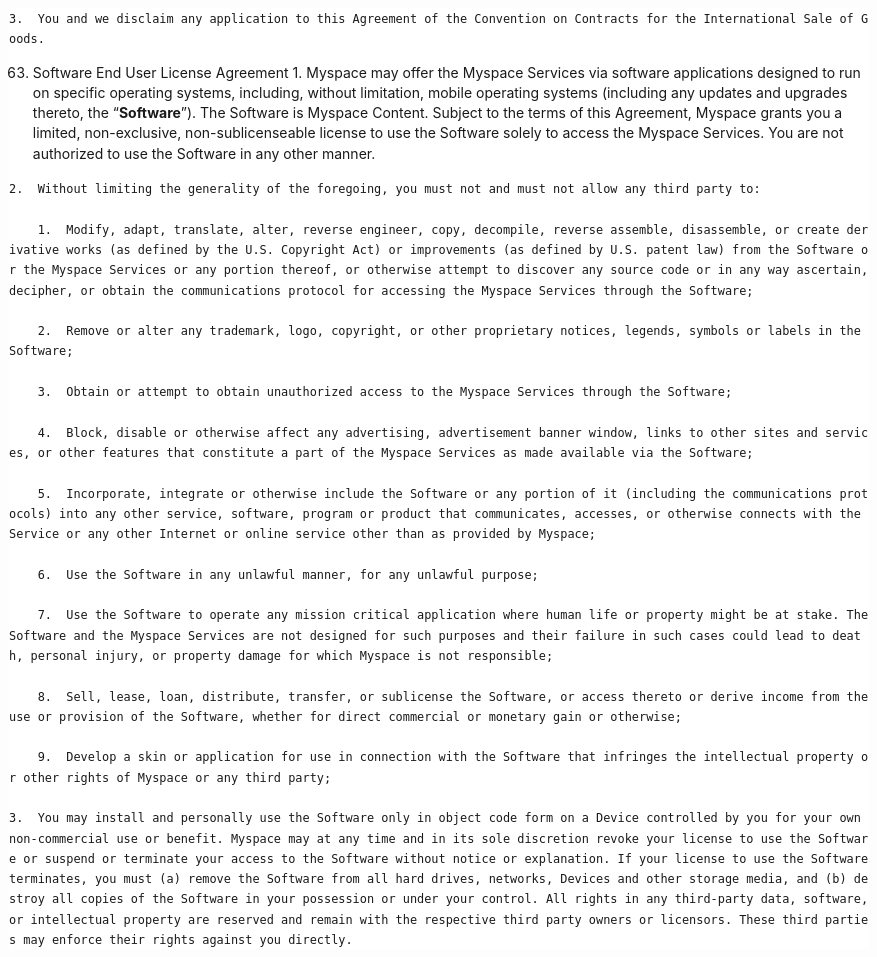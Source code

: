     3.  You and we disclaim any application to this Agreement of the Convention on Contracts for the International Sale of Goods.
        

63.  Software End User License Agreement
    1.  Myspace may offer the Myspace Services via software applications designed to run on specific operating systems, including, without limitation, mobile operating systems (including any updates and upgrades thereto, the “**Software**”). The Software is Myspace Content. Subject to the terms of this Agreement, Myspace grants you a limited, non-exclusive, non-sublicenseable license to use the Software solely to access the Myspace Services. You are not authorized to use the Software in any other manner.
        
    2.  Without limiting the generality of the foregoing, you must not and must not allow any third party to:
        
        1.  Modify, adapt, translate, alter, reverse engineer, copy, decompile, reverse assemble, disassemble, or create derivative works (as defined by the U.S. Copyright Act) or improvements (as defined by U.S. patent law) from the Software or the Myspace Services or any portion thereof, or otherwise attempt to discover any source code or in any way ascertain, decipher, or obtain the communications protocol for accessing the Myspace Services through the Software;
            
        2.  Remove or alter any trademark, logo, copyright, or other proprietary notices, legends, symbols or labels in the Software;
            
        3.  Obtain or attempt to obtain unauthorized access to the Myspace Services through the Software;
            
        4.  Block, disable or otherwise affect any advertising, advertisement banner window, links to other sites and services, or other features that constitute a part of the Myspace Services as made available via the Software;
            
        5.  Incorporate, integrate or otherwise include the Software or any portion of it (including the communications protocols) into any other service, software, program or product that communicates, accesses, or otherwise connects with the Service or any other Internet or online service other than as provided by Myspace;
            
        6.  Use the Software in any unlawful manner, for any unlawful purpose;
            
        7.  Use the Software to operate any mission critical application where human life or property might be at stake. The Software and the Myspace Services are not designed for such purposes and their failure in such cases could lead to death, personal injury, or property damage for which Myspace is not responsible;
            
        8.  Sell, lease, loan, distribute, transfer, or sublicense the Software, or access thereto or derive income from the use or provision of the Software, whether for direct commercial or monetary gain or otherwise;
            
        9.  Develop a skin or application for use in connection with the Software that infringes the intellectual property or other rights of Myspace or any third party;
            
    3.  You may install and personally use the Software only in object code form on a Device controlled by you for your own non-commercial use or benefit. Myspace may at any time and in its sole discretion revoke your license to use the Software or suspend or terminate your access to the Software without notice or explanation. If your license to use the Software terminates, you must (a) remove the Software from all hard drives, networks, Devices and other storage media, and (b) destroy all copies of the Software in your possession or under your control. All rights in any third-party data, software, or intellectual property are reserved and remain with the respective third party owners or licensors. These third parties may enforce their rights against you directly.
        